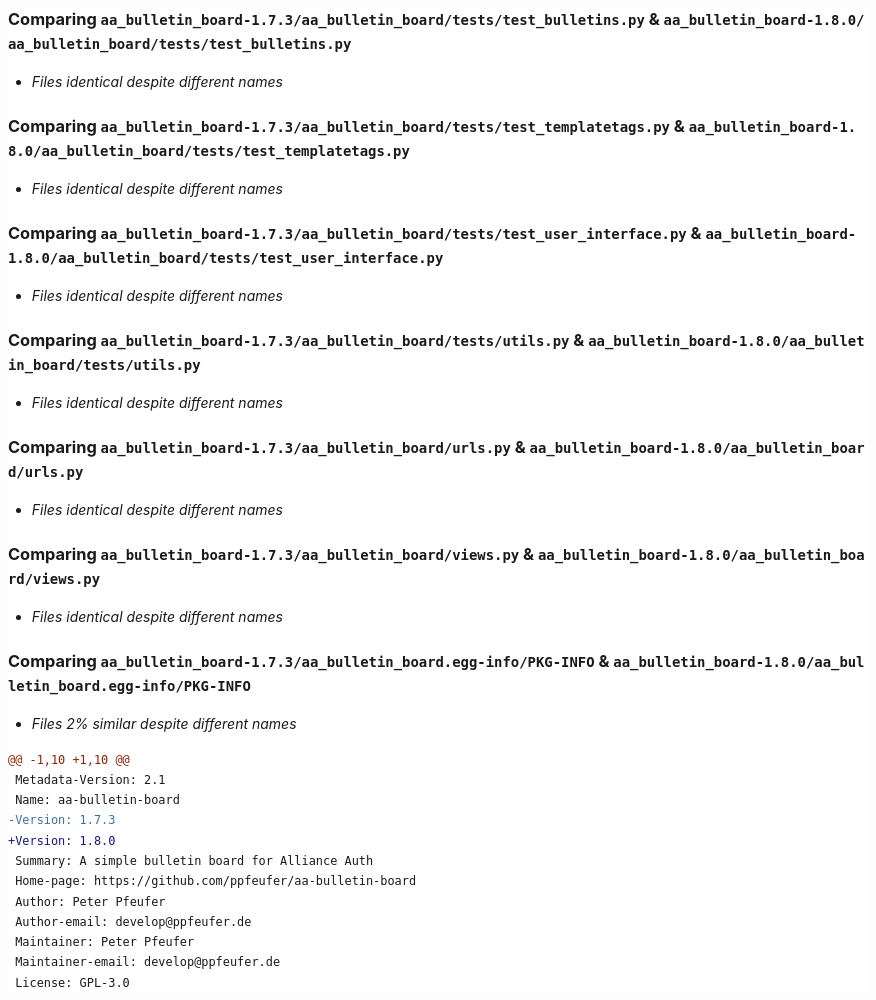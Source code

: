 ### Comparing `aa_bulletin_board-1.7.3/aa_bulletin_board/tests/test_bulletins.py` & `aa_bulletin_board-1.8.0/aa_bulletin_board/tests/test_bulletins.py`

 * *Files identical despite different names*

### Comparing `aa_bulletin_board-1.7.3/aa_bulletin_board/tests/test_templatetags.py` & `aa_bulletin_board-1.8.0/aa_bulletin_board/tests/test_templatetags.py`

 * *Files identical despite different names*

### Comparing `aa_bulletin_board-1.7.3/aa_bulletin_board/tests/test_user_interface.py` & `aa_bulletin_board-1.8.0/aa_bulletin_board/tests/test_user_interface.py`

 * *Files identical despite different names*

### Comparing `aa_bulletin_board-1.7.3/aa_bulletin_board/tests/utils.py` & `aa_bulletin_board-1.8.0/aa_bulletin_board/tests/utils.py`

 * *Files identical despite different names*

### Comparing `aa_bulletin_board-1.7.3/aa_bulletin_board/urls.py` & `aa_bulletin_board-1.8.0/aa_bulletin_board/urls.py`

 * *Files identical despite different names*

### Comparing `aa_bulletin_board-1.7.3/aa_bulletin_board/views.py` & `aa_bulletin_board-1.8.0/aa_bulletin_board/views.py`

 * *Files identical despite different names*

### Comparing `aa_bulletin_board-1.7.3/aa_bulletin_board.egg-info/PKG-INFO` & `aa_bulletin_board-1.8.0/aa_bulletin_board.egg-info/PKG-INFO`

 * *Files 2% similar despite different names*

```diff
@@ -1,10 +1,10 @@
 Metadata-Version: 2.1
 Name: aa-bulletin-board
-Version: 1.7.3
+Version: 1.8.0
 Summary: A simple bulletin board for Alliance Auth
 Home-page: https://github.com/ppfeufer/aa-bulletin-board
 Author: Peter Pfeufer
 Author-email: develop@ppfeufer.de
 Maintainer: Peter Pfeufer
 Maintainer-email: develop@ppfeufer.de
 License: GPL-3.0
```

